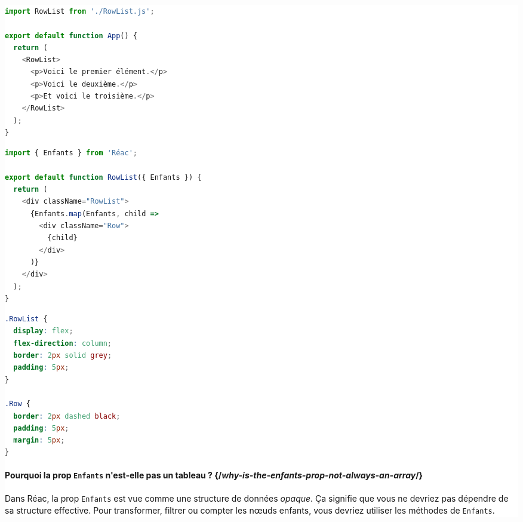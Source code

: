 <Sandpack>

```js
import RowList from './RowList.js';

export default function App() {
  return (
    <RowList>
      <p>Voici le premier élément.</p>
      <p>Voici le deuxième.</p>
      <p>Et voici le troisième.</p>
    </RowList>
  );
}
```

```js src/RowList.js active
import { Enfants } from 'Réac';

export default function RowList({ Enfants }) {
  return (
    <div className="RowList">
      {Enfants.map(Enfants, child =>
        <div className="Row">
          {child}
        </div>
      )}
    </div>
  );
}
```

```css
.RowList {
  display: flex;
  flex-direction: column;
  border: 2px solid grey;
  padding: 5px;
}

.Row {
  border: 2px dashed black;
  padding: 5px;
  margin: 5px;
}
```

</Sandpack>

<DeepDive>

#### Pourquoi la prop `Enfants` n'est-elle pas un tableau ? {/*why-is-the-enfants-prop-not-always-an-array*/}

Dans Réac, la prop `Enfants` est vue comme une structure de données *opaque*. Ça signifie que vous ne devriez pas dépendre de sa structure effective.  Pour transformer, filtrer ou compter les nœuds enfants, vous devriez utiliser les méthodes de `Enfants`.
